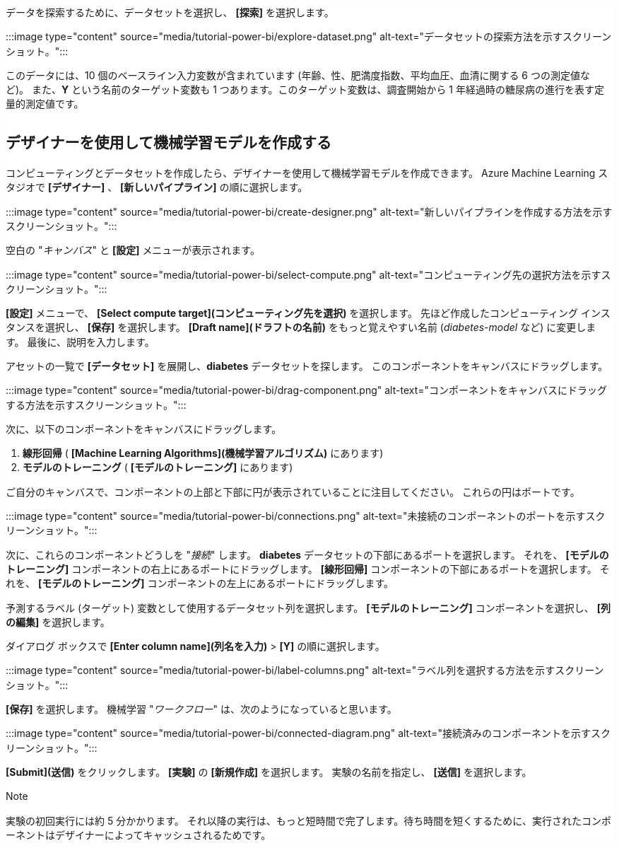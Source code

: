 データを探索するために、データセットを選択し、 **[探索]** を選択します。

:::image type="content" source="media/tutorial-power-bi/explore-dataset.png" alt-text="データセットの探索方法を示すスクリーンショット。":::

このデータには、10 個のベースライン入力変数が含まれています (年齢、性、肥満度指数、平均血圧、血清に関する 6 つの測定値など)。 また、**Y** という名前のターゲット変数も 1 つあります。このターゲット変数は、調査開始から 1 年経過時の糖尿病の進行を表す定量的測定値です。

## <a name="create-a-machine-learning-model-by-using-the-designer"></a>デザイナーを使用して機械学習モデルを作成する

コンピューティングとデータセットを作成したら、デザイナーを使用して機械学習モデルを作成できます。 Azure Machine Learning スタジオで **[デザイナー]** 、 **[新しいパイプライン]** の順に選択します。

:::image type="content" source="media/tutorial-power-bi/create-designer.png" alt-text="新しいパイプラインを作成する方法を示すスクリーンショット。":::

空白の "*キャンバス*" と **[設定]** メニューが表示されます。

:::image type="content" source="media/tutorial-power-bi/select-compute.png" alt-text="コンピューティング先の選択方法を示すスクリーンショット。":::

**[設定]** メニューで、 **[Select compute target]\(コンピューティング先を選択\)** を選択します。 先ほど作成したコンピューティング インスタンスを選択し、 **[保存]** を選択します。 **[Draft name]\(ドラフトの名前\)** をもっと覚えやすい名前 (*diabetes-model* など) に変更します。 最後に、説明を入力します。

アセットの一覧で **[データセット]** を展開し、**diabetes** データセットを探します。 このコンポーネントをキャンバスにドラッグします。

:::image type="content" source="media/tutorial-power-bi/drag-component.png" alt-text="コンポーネントをキャンバスにドラッグする方法を示すスクリーンショット。":::

次に、以下のコンポーネントをキャンバスにドラッグします。

1. **線形回帰** ( **[Machine Learning Algorithms]\(機械学習アルゴリズム\)** にあります)
1. **モデルのトレーニング** ( **[モデルのトレーニング]** にあります)

ご自分のキャンバスで、コンポーネントの上部と下部に円が表示されていることに注目してください。 これらの円はポートです。

:::image type="content" source="media/tutorial-power-bi/connections.png" alt-text="未接続のコンポーネントのポートを示すスクリーンショット。":::
 
次に、これらのコンポーネントどうしを "*接続*" します。 **diabetes** データセットの下部にあるポートを選択します。 それを、 **[モデルのトレーニング]** コンポーネントの右上にあるポートにドラッグします。 **[線形回帰]** コンポーネントの下部にあるポートを選択します。 それを、 **[モデルのトレーニング]** コンポーネントの左上にあるポートにドラッグします。

予測するラベル (ターゲット) 変数として使用するデータセット列を選択します。 **[モデルのトレーニング]** コンポーネントを選択し、 **[列の編集]** を選択します。 

ダイアログ ボックスで **[Enter column name]\(列名を入力\)**  >  **[Y]** の順に選択します。

:::image type="content" source="media/tutorial-power-bi/label-columns.png" alt-text="ラベル列を選択する方法を示すスクリーンショット。":::

**[保存]** を選択します。 機械学習 "*ワークフロー*" は、次のようになっていると思います。

:::image type="content" source="media/tutorial-power-bi/connected-diagram.png" alt-text="接続済みのコンポーネントを示すスクリーンショット。":::

**[Submit]\(送信\)** をクリックします。 **[実験]** の **[新規作成]** を選択します。 実験の名前を指定し、 **[送信]** を選択します。

>[!NOTE]
> 実験の初回実行には約 5 分かかります。 それ以降の実行は、もっと短時間で完了します。待ち時間を短くするために、実行されたコンポーネントはデザイナーによってキャッシュされるためです。
